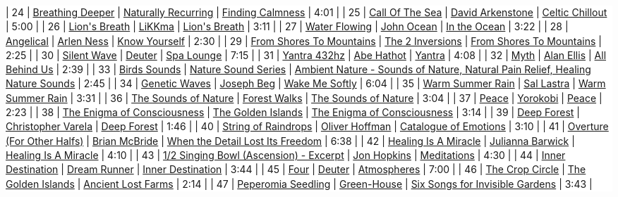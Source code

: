 | 24 | [Breathing Deeper](https://open.spotify.com/track/6uK4LUxyKlWf2vKQE1Fv3I) | [Naturally Recurring](https://open.spotify.com/artist/2iZyGXzGD6s9U9QkirdcbF) | [Finding Calmness](https://open.spotify.com/album/3KJa1BAeH2as7lZL1envIu) | 4:01 |
| 25 | [Call Of The Sea](https://open.spotify.com/track/19eQWCG7R2ue0tdkXoW1zN) | [David Arkenstone](https://open.spotify.com/artist/21Uejbf0dmBe3tEOUhWWt0) | [Celtic Chillout](https://open.spotify.com/album/3dUxLZPlSWVYHgJ8HVmtZH) | 5:00 |
| 26 | [Lion's Breath](https://open.spotify.com/track/0ifTzLcsRUIqaYH8DfiLbx) | [LiKKma](https://open.spotify.com/artist/01q7ajYufxitw2xk6V6Sju) | [Lion's Breath](https://open.spotify.com/album/3ckIgZZx3CZ6ItmoB6ETGd) | 3:11 |
| 27 | [Water Flowing](https://open.spotify.com/track/6yuUNwzKsytnqKjFU3oNrS) | [John Ocean](https://open.spotify.com/artist/0UWgEdhywZEON8EtIBYGoL) | [In the Ocean](https://open.spotify.com/album/74Q6lC88iLKTQb5jblUMjs) | 3:22 |
| 28 | [Angelical](https://open.spotify.com/track/6ESl6rt4YenKE7XJuv4LTN) | [Arlen Ness](https://open.spotify.com/artist/45OB7boHqRPhkwMEsPPiT0) | [Know Yourself](https://open.spotify.com/album/0Xhp6naFew0khbul6bzuNt) | 2:30 |
| 29 | [From Shores To Mountains](https://open.spotify.com/track/5kOy4Ap0QsN24vCL9H3KTt) | [The 2 Inversions](https://open.spotify.com/artist/2v62tGVulAui917rxpcmVJ) | [From Shores To Mountains](https://open.spotify.com/album/1jtEPkPm0pQeNBJ6ygS8OO) | 2:25 |
| 30 | [Silent Wave](https://open.spotify.com/track/27F6TPCUQ9eI2gXwO8Ngr1) | [Deuter](https://open.spotify.com/artist/3AGvwnXbUo9LoAU2P5qYHB) | [Spa Lounge](https://open.spotify.com/album/6ERp3okLOeeQerFReJnCCK) | 7:15 |
| 31 | [Yantra 432hz](https://open.spotify.com/track/2PCp2VuoWNGTGZiY6oVEU3) | [Abe Hathot](https://open.spotify.com/artist/40tqIiKClGVYgzgxL4YoQw) | [Yantra](https://open.spotify.com/album/77LGZALRDaNE9AzVNrEKRH) | 4:08 |
| 32 | [Myth](https://open.spotify.com/track/5KZVYoYeck4Hq0wzc7ugZ2) | [Alan Ellis](https://open.spotify.com/artist/624bnI8CyQTzYDFICtmHTN) | [All Behind Us](https://open.spotify.com/album/2ti9WM4q1Qst0BcTs4Q8A3) | 2:39 |
| 33 | [Birds Sounds](https://open.spotify.com/track/09fCHLmBKJHdll5CSmyvQ9) | [Nature Sound Series](https://open.spotify.com/artist/3AsV51V7gZis4KfroWFhIE) | [Ambient Nature \- Sounds of Nature, Natural Pain Relief, Healing Nature Sounds](https://open.spotify.com/album/2mj9nbOdnnrWUJZxCQ8VDe) | 2:45 |
| 34 | [Genetic Waves](https://open.spotify.com/track/67dgZaF5Jw38my0ch6npwA) | [Joseph Beg](https://open.spotify.com/artist/2N40EmjIUVBHidajBVs3Px) | [Wake Me Softly](https://open.spotify.com/album/6ARc0MH301kItHchIEZJST) | 6:04 |
| 35 | [Warm Summer Rain](https://open.spotify.com/track/7J3bfg7BXmToxDWWKglGD5) | [Sal Lastra](https://open.spotify.com/artist/3aJYpSuHbjZsn6oONgiBwa) | [Warm Summer Rain](https://open.spotify.com/album/6fwaLrlXlJT8coA3ysImIH) | 3:31 |
| 36 | [The Sounds of Nature](https://open.spotify.com/track/2pnF9tTiEf4kxKD81scld8) | [Forest Walks](https://open.spotify.com/artist/18InfiT5lp2g36MZgGqjZW) | [The Sounds of Nature](https://open.spotify.com/album/2FFBrD5XOhYuWvgcjkp9Rp) | 3:04 |
| 37 | [Peace](https://open.spotify.com/track/4JFZbbKcC9HtTgL7NEnbA0) | [Yorokobi](https://open.spotify.com/artist/2NJ8Ef2N0AYoDBiSTDXpHC) | [Peace](https://open.spotify.com/album/5MtwNMAmnLtfobUTnJm1O9) | 2:23 |
| 38 | [The Enigma of Consciousness](https://open.spotify.com/track/4VEbMcdsQV19SFVuwkz9vg) | [The Golden Islands](https://open.spotify.com/artist/63zpgua95FrMeht9L50MZf) | [The Enigma of Consciousness](https://open.spotify.com/album/4Qq3VuAueCvOPnopjVZ5dd) | 3:14 |
| 39 | [Deep Forest](https://open.spotify.com/track/2Sn8YGxZe2K2dM1HBGYoxA) | [Christopher Varela](https://open.spotify.com/artist/2irB8SXzuA2u0rBten7TnK) | [Deep Forest](https://open.spotify.com/album/7AW5VWkIfnIC4iN50cuCmi) | 1:46 |
| 40 | [String of Raindrops](https://open.spotify.com/track/5vosryofCmhWtisU0mLzy2) | [Oliver Hoffman](https://open.spotify.com/artist/317F1iW6iH9zh8WaLoI1d7) | [Catalogue of Emotions](https://open.spotify.com/album/6tzjxQtM9gj0aZy6WsYu4i) | 3:10 |
| 41 | [Overture \(For Other Halfs\)](https://open.spotify.com/track/1F7vUCER63VfNzvZKTi2pn) | [Brian McBride](https://open.spotify.com/artist/1FTBjo6ovfmw3HWkD8sZTs) | [When the Detail Lost Its Freedom](https://open.spotify.com/album/0Nrl8YjdGmaeuhCqFz7nBs) | 6:38 |
| 42 | [Healing Is A Miracle](https://open.spotify.com/track/4HSt9uziEdRZ58MlgqezAy) | [Julianna Barwick](https://open.spotify.com/artist/0HWfFWL4vVrbaBQqxVCwCi) | [Healing Is A Miracle](https://open.spotify.com/album/4GaLdSDDbRK0CoJKSnihbo) | 4:10 |
| 43 | [1/2 Singing Bowl \(Ascension\) \- Excerpt](https://open.spotify.com/track/4C4Cni4yKvGFthrJ3VRjfM) | [Jon Hopkins](https://open.spotify.com/artist/7yxi31szvlbwvKq9dYOmFI) | [Meditations](https://open.spotify.com/album/79EfVLabvmR4nUhpr2rF8s) | 4:30 |
| 44 | [Inner Destination](https://open.spotify.com/track/380cFd0oU93qGwnQRyJtnl) | [Dream Runner](https://open.spotify.com/artist/2YX3ZumDhRfswphqHPGL59) | [Inner Destination](https://open.spotify.com/album/6m5laRGGdZqVzlx70ZSjXI) | 3:44 |
| 45 | [Four](https://open.spotify.com/track/07kJszAySuuMhJ8UqXS8PS) | [Deuter](https://open.spotify.com/artist/3AGvwnXbUo9LoAU2P5qYHB) | [Atmospheres](https://open.spotify.com/album/7xM8Cmd7tMpa6z1eQxZPeG) | 7:00 |
| 46 | [The Crop Circle](https://open.spotify.com/track/5BdTEkSo1U4Tw0TPFLJxZH) | [The Golden Islands](https://open.spotify.com/artist/63zpgua95FrMeht9L50MZf) | [Ancient Lost Farms](https://open.spotify.com/album/7drLKzbDURXToeud7gta3b) | 2:14 |
| 47 | [Peperomia Seedling](https://open.spotify.com/track/5Gly7CIj29ZKPw5Zo0qFmz) | [Green\-House](https://open.spotify.com/artist/0M6QGBKWICr8dxhh3UJW45) | [Six Songs for Invisible Gardens](https://open.spotify.com/album/6cxjFHSQOwAeURTpzDjp0t) | 3:43 |